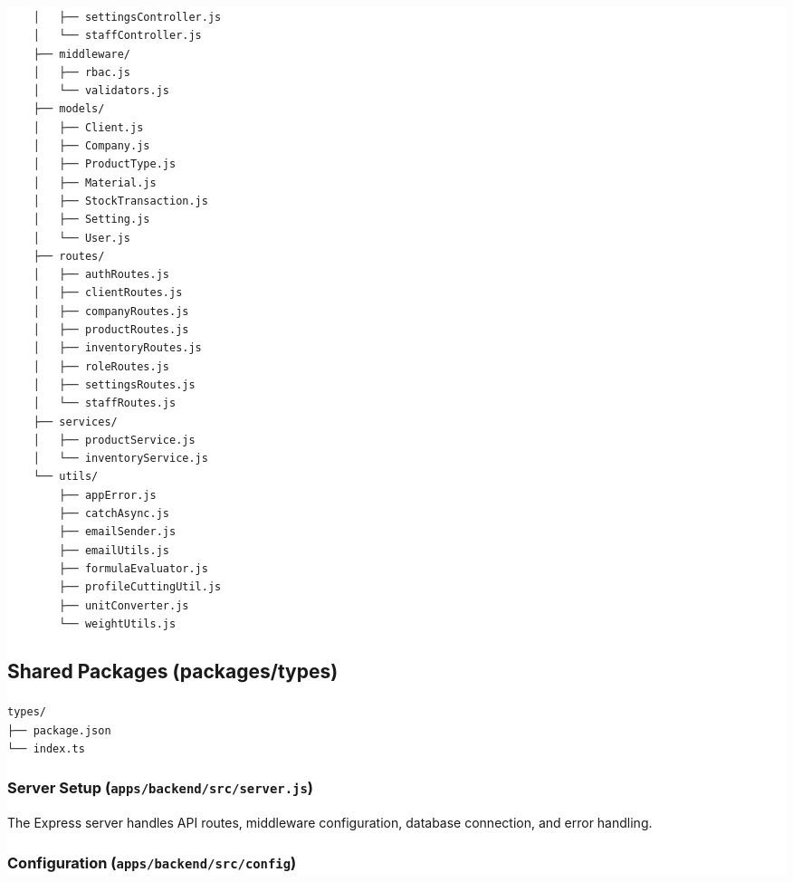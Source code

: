 ```text
    │   ├── settingsController.js
    │   └── staffController.js
    ├── middleware/
    │   ├── rbac.js
    │   └── validators.js
    ├── models/
    │   ├── Client.js
    │   ├── Company.js
    │   ├── ProductType.js
    │   ├── Material.js
    │   ├── StockTransaction.js
    │   ├── Setting.js
    │   └── User.js
    ├── routes/
    │   ├── authRoutes.js
    │   ├── clientRoutes.js
    │   ├── companyRoutes.js
    │   ├── productRoutes.js
    │   ├── inventoryRoutes.js
    │   ├── roleRoutes.js
    │   ├── settingsRoutes.js
    │   └── staffRoutes.js
    ├── services/
    │   ├── productService.js
    │   └── inventoryService.js
    └── utils/
        ├── appError.js
        ├── catchAsync.js
        ├── emailSender.js
        ├── emailUtils.js
        ├── formulaEvaluator.js
        ├── profileCuttingUtil.js
        ├── unitConverter.js
        └── weightUtils.js
```

## Shared Packages (packages/types)

```text
types/
├── package.json
└── index.ts
```

### Server Setup (`apps/backend/src/server.js`)

The Express server handles API routes, middleware configuration, database connection, and error handling.

### Configuration (`apps/backend/src/config`)

